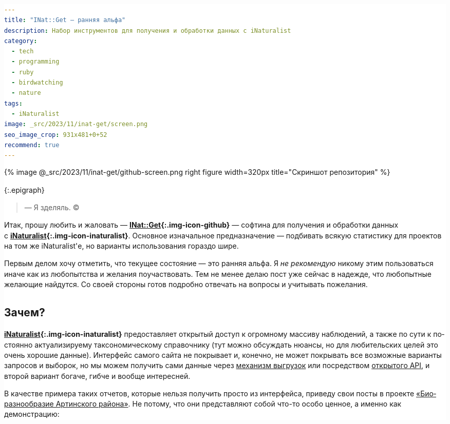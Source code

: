 ```yaml
---
title: "INat::Get — ранняя альфа"
description: Набор инструментов для получения и обработки данных с iNaturalist
category:
  - tech
  - programming
  - ruby
  - birdwatching
  - nature
tags:
  - iNaturalist
image: _src/2023/11/inat-get/screen.png
seo_image_crop: 931x481+0+52
recommend: true
---
```

{% image @_src/2023/11/inat-get/github-screen.png right figure width=320px title="Скриншот репозитория" %}

{:.epigraph}
> — Я зделяль. ©

Итак, прошу любить и жаловать — **[INat::Get][repo]{:.img-icon-github}** — софтина для по­лу­че­ния и обработки данных
с **[iNaturalist][inat]{:.img-icon-inaturalist}**. Основное изначальное пред­наз­на­че­ние — подбивать всякую статистику
для про­ек­тов на том же iNaturalist'е, но варианты использования гораздо шире.

Первым делом хочу отметить, что текущее со­сто­я­ние — это ранняя альфа. Я *не ре­ко­мен­дую* никому этим пользоваться иначе
как из любопытства и желания поучаствовать. Тем не ме­нее делаю пост уже сейчас в на­деж­де, что любопытные желающие найдутся.
Со сво­ей стороны готов подробно отвечать на во­про­сы и учитывать пожелания.

## Зачем?

**[iNaturalist][inat]{:.img-icon-inaturalist}** предоставляет открытый доступ к ог­ром­но­му массиву наблюдений, а также
по су­ти к по­сто­ян­но ак­ту­али­зи­ру­ему таксономическому справочнику (тут можно обсуждать нюансы, но для лю­би­тель­с­ких целей
это очень хорошие данные). Интерфейс самого сайта не по­кры­ва­ет и, конечно, не мо­жет покрывать все возможные варианты
запросов и выборок, но мы можем получить сами данные через [механизм выгрузок][export] или посредством [открытого API][api],
и второй вариант богаче, гибче и вообще интересней.



В ка­чес­т­ве примера таких отчетов, которые нельзя получить просто из ин­тер­фей­са, приведу свои посты в про­ек­те
[«Био­раз­но­об­ра­зие Артинского района»][artinsk]. Не по­то­му, что они представляют собой что-то особо ценное,
а именно как демонстрацию:


[repo]: https://github.com/shikhalev/inat-get
[inat]: https://www.inaturalist.org/
[export]: https://www.inaturalist.org/observations/export
[api]: https://api.inaturalist.org/v1/docs/
[artinsk]: https://www.inaturalist.org/projects/bioraznoobrazie-artinskogo-rayona
[summary]: https://www.inaturalist.org/projects/bioraznoobrazie-artinskogo-rayona/journal/83533
[compare]: https://www.inaturalist.org/projects/bioraznoobrazie-artinskogo-rayona/journal/83535
[needed]: https://www.inaturalist.org/projects/bioraznoobrazie-artinskogo-rayona/journal/83536
[script]: https://github.com/shikhalev/inat-script
[post]: https://www.inaturalist.org/posts/86663-kogo-ya-esche-ne-videl-u-nas-zdes
[samples]: https://github.com/shikhalev/inat-get/tree/main/samples
[notmy]: https://github.com/shikhalev/inat-get/blob/main/samples/notmy.inat
[entity]: https://github.com/shikhalev/inat-get/tree/main/lib/inat/data/entity
[issues]: https://github.com/shikhalev/inat-get/issues
[disc]: https://github.com/shikhalev/inat-get/discussions